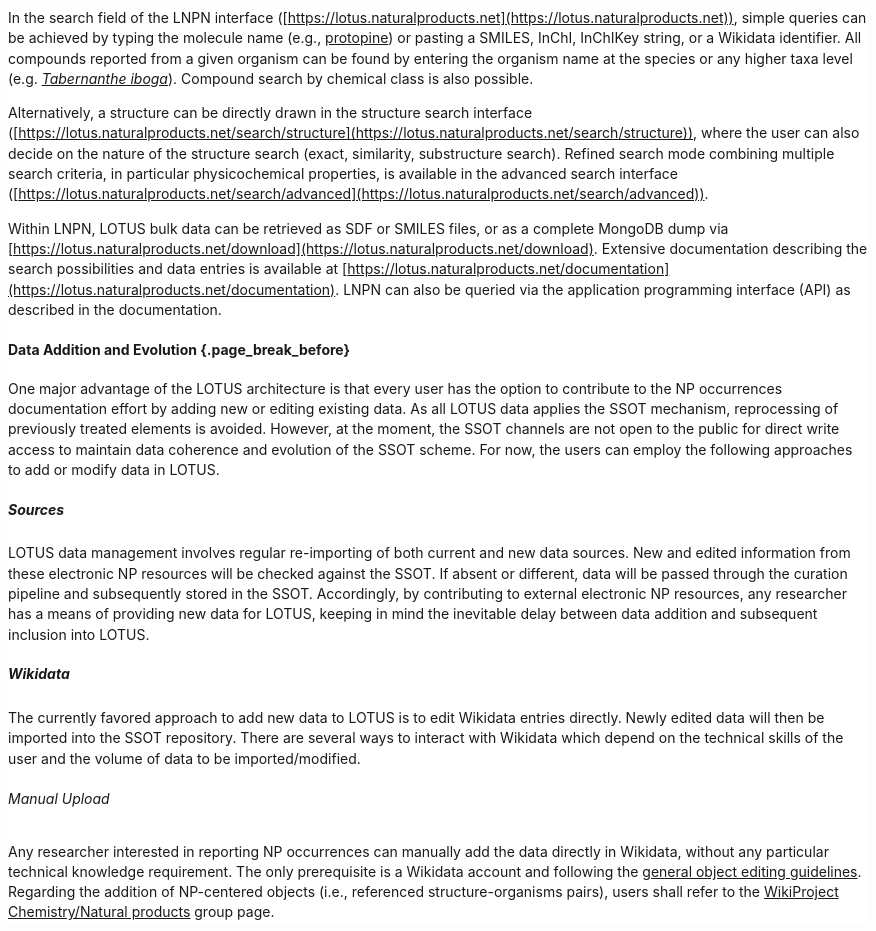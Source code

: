 In the search field of the LNPN interface ([https://lotus.naturalproducts.net](https://lotus.naturalproducts.net)), simple queries can be achieved by typing the molecule name (e.g., [protopine](https://lotus.naturalproducts.net/search/simple/protopine)) or pasting a SMILES, InChI, InChIKey string, or a Wikidata identifier.
All compounds reported from a given organism can be found by entering the organism name at the species or any higher taxa level (e.g. [*Tabernanthe iboga*](https://lotus.naturalproducts.net/search/simple/Tabernanthe%20iboga)).
Compound search by chemical class is also possible.

Alternatively, a structure can be directly drawn in the structure search interface ([https://lotus.naturalproducts.net/search/structure](https://lotus.naturalproducts.net/search/structure)), where the user can also decide on the nature of the structure search (exact, similarity, substructure search).
Refined search mode combining multiple search criteria, in particular physicochemical properties, is available in the advanced search interface ([https://lotus.naturalproducts.net/search/advanced](https://lotus.naturalproducts.net/search/advanced)).

Within LNPN, LOTUS bulk data can be retrieved as SDF or SMILES files, or as a complete MongoDB dump via [https://lotus.naturalproducts.net/download](https://lotus.naturalproducts.net/download).
Extensive documentation describing the search possibilities and data entries is available at [https://lotus.naturalproducts.net/documentation](https://lotus.naturalproducts.net/documentation).
LNPN can also be queried via the application programming interface (API) as described in the documentation.

#### Data Addition and Evolution {.page_break_before}

One major advantage of the LOTUS architecture is that every user has the option to contribute to the NP occurrences documentation effort by adding new or editing existing data.
As all LOTUS data applies the SSOT mechanism, reprocessing of previously treated elements is avoided.
However, at the moment, the SSOT channels are not open to the public for direct write access to maintain data coherence and evolution of the SSOT scheme.
For now, the users can employ the following approaches to add or modify data in LOTUS.

##### Sources

LOTUS data management involves regular re-importing of both current and new data sources.
New and edited information from these electronic NP resources will be checked against the SSOT.
If absent or different, data will be passed through the curation pipeline and subsequently stored in the SSOT.
Accordingly, by contributing to external electronic NP resources, any researcher has a means of providing new data for LOTUS, keeping in mind the inevitable delay between data addition and subsequent inclusion into LOTUS.

##### Wikidata

The currently favored approach to add new data to LOTUS is to edit Wikidata entries directly.
Newly edited data will then be imported into the SSOT repository.
There are several ways to interact with Wikidata which depend on the technical skills of the user and the volume of data to be imported/modified.

###### Manual Upload

Any researcher interested in reporting NP occurrences can manually add the data directly in Wikidata, without any particular technical knowledge requirement.
The only prerequisite is a Wikidata account and following the [general object editing guidelines](https://www.wikidata.org/wiki/Wikidata:Tours).
Regarding the addition of NP-centered objects (i.e., referenced structure-organisms pairs), users shall refer to the [WikiProject Chemistry/Natural products](https://www.wikidata.org/wiki/Wikidata:WikiProject_Chemistry/Natural_products) group page.
